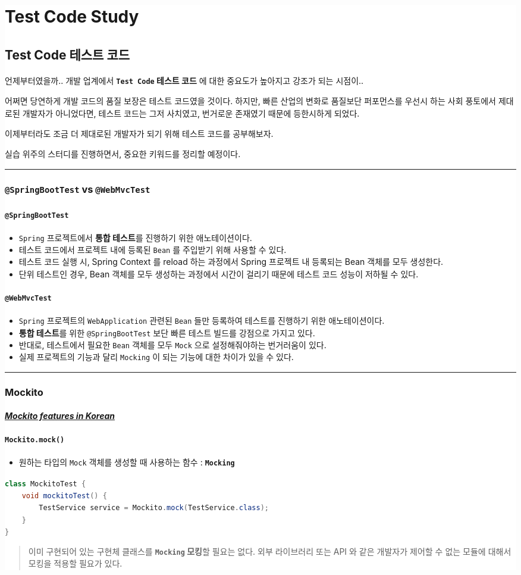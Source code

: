 # Test Code Study

## Test Code 테스트 코드

언제부터였을까.. 
개발 업계에서 **`Test Code` 테스트 코드** 에 대한 중요도가 높아지고 강조가 되는 시점이.. 

어쩌면 당연하게 개발 코드의 품질 보장은 테스트 코드였을 것이다.
하지만, 빠른 산업의 변화로 품질보단 퍼포먼스를 우선시 하는 사회 풍토에서 제대로된 개발자가 아니었다면,
테스트 코드는 그저 사치였고, 번거로운 존재였기 때문에 등한시하게 되었다.

이제부터라도 조금 더 제대로된 개발자가 되기 위해 테스트 코드를 공부해보자.

실습 위주의 스터디를 진행하면서, 중요한 키워드를 정리할 예정이다.

---

### `@SpringBootTest` vs `@WebMvcTest`

#### `@SpringBootTest`
- `Spring` 프로젝트에서 **통합 테스트**를 진행하기 위한 애노테이션이다.
- 테스트 코드에서 프로젝트 내에 등록된 `Bean` 를 주입받기 위해 사용할 수 있다.  
- 테스트 코드 실행 시, Spring Context 를 reload 하는 과정에서 Spring 프로젝트 내 등록되는 Bean 객체를 모두 생성한다.
- 단위 테스트인 경우, Bean 객체를 모두 생성하는 과정에서 시간이 걸리기 때문에 테스트 코드 성능이 저하될 수 있다.

#### `@WebMvcTest`
- `Spring` 프로젝트의 `WebApplication` 관련된 `Bean` 들만 등록하여 테스트를 진행하기 위한 애노테이션이다.
- **통합 테스트**를 위한 `@SpringBootTest` 보단 빠른 테스트 빌드를 강점으로 가지고 있다.
- 반대로, 테스트에서 필요한 `Bean` 객체를 모두 `Mock` 으로 설정해줘야하는 번거러움이 있다.
- 실제 프로젝트의 기능과 달리 `Mocking` 이 되는 기능에 대한 차이가 있을 수 있다.

---

### Mockito

***[Mockito features in Korean](https://github.com/mockito/mockito/wiki/Mockito-features-in-Korean)***

#### `Mockito.mock()`

- 원하는 타입의 `Mock` 객체를 생성할 때 사용하는 함수 : **`Mocking`**

```java
class MockitoTest {
    void mockitoTest() {
        TestService service = Mockito.mock(TestService.class);    
    }
}
```

> 이미 구현되어 있는 구현체 클래스를 **`Mocking` 모킹**할 필요는 없다. 외부 라이브러리 또는 API 와 같은 개발자가 제어할 수 없는 모듈에 대해서 모킹을 적용할 필요가 있다.
